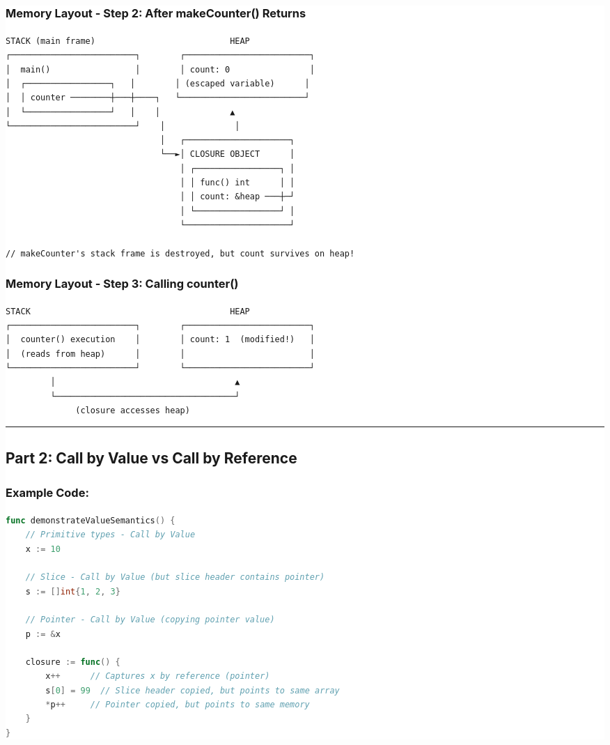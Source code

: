 ### Memory Layout - Step 2: After makeCounter() Returns

```
STACK (main frame)                           HEAP
┌─────────────────────────┐        ┌─────────────────────────┐
│  main()                 │        │ count: 0                │
│  ┌─────────────────┐   │        │ (escaped variable)      │
│  │ counter ────────┼───┼────┐   └─────────────────────────┘
│  └─────────────────┘   │    │              ▲
└─────────────────────────┘    │              │
                               │   ┌─────────────────────┐
                               └──►│ CLOSURE OBJECT      │
                                   │ ┌─────────────────┐ │
                                   │ │ func() int      │ │
                                   │ │ count: &heap ───┼─┘
                                   │ └─────────────────┘ │
                                   └─────────────────────┘

// makeCounter's stack frame is destroyed, but count survives on heap!
```

### Memory Layout - Step 3: Calling counter()

```
STACK                                        HEAP
┌─────────────────────────┐        ┌─────────────────────────┐
│  counter() execution    │        │ count: 1  (modified!)   │
│  (reads from heap)      │        │                         │
└─────────────────────────┘        └─────────────────────────┘
         │                                    ▲
         └────────────────────────────────────┘
              (closure accesses heap)
```

---

## Part 2: Call by Value vs Call by Reference

### Example Code:
```go
func demonstrateValueSemantics() {
    // Primitive types - Call by Value
    x := 10
    
    // Slice - Call by Value (but slice header contains pointer)
    s := []int{1, 2, 3}
    
    // Pointer - Call by Value (copying pointer value)
    p := &x
    
    closure := func() {
        x++      // Captures x by reference (pointer)
        s[0] = 99  // Slice header copied, but points to same array
        *p++     // Pointer copied, but points to same memory
    }
}
```
